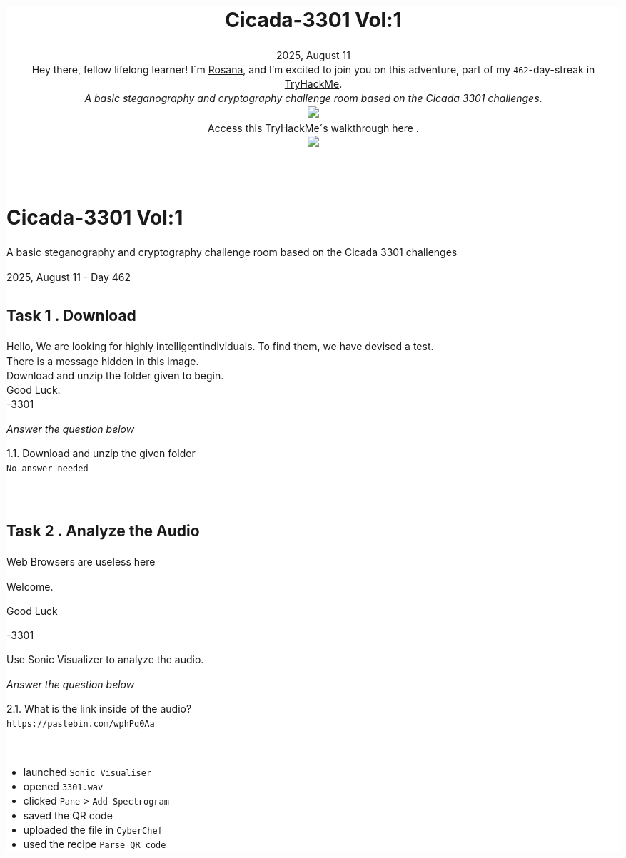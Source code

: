 <h1 align="center">Cicada-3301 Vol:1</h1>
<p align="center">2025, August 11<br> Hey there, fellow lifelong learner! I´m <a href="https://www.linkedin.com/in/rosanafssantos/">Rosana</a>, and I’m excited to join you on this adventure, part of my <code>462</code>-day-streak in <a href="https://tryhackme.com">TryHackMe</a>.<br>
<em>A basic steganography and cryptography challenge room based on the Cicada 3301 challenges</em>.<br>
<img width="80px" src=https://github.com/user-attachments/assets/4fadd8a0-4df0-4906-8d4d-f5d80db1f61f"><br>
Access this TryHackMe´s walkthrough <a href="https://tryhackme.com/room/cicada3301vol1">here </a>.<br>
<img width="1200px" src="https://github.com/user-attachments/assets/b5cdc3f5-c330-4f5c-a1f6-e9eeb8d9b451"></p>


<br>


<h1>Cicada-3301 Vol:1</h1>
<p>A basic steganography and cryptography challenge room based on the Cicada 3301 challenges
<p>2025, August 11 - Day 462</p>


<h2>Task 1 . Download</h2>
<p>Hello, We are looking for highly intelligentindividuals. To find them, we have devised a test.<br>
There is a message hidden in this image.<br>
Download and unzip the folder given to begin.<br>
Good Luck.<br>
-3301</p>

<p><em>Answer the question below</em></p>

<p>1.1. Download and unzip the given folder<br>
<code>No answer needed</code></p>

<br>
<h2>Task 2 . Analyze the Audio</h2>
<p>Web Browsers are useless here<br>

Welcome.<br>

Good Luck<br>

-3301<br>

Use Sonic Visualizer to analyze the audio.</p>

<p><em>Answer the question below</em></p>

<p>2.1. What is the link inside of the audio?<br>
<code>https://pastebin.com/wphPq0Aa</code></p>

<br>

<p>

- launched <code>Sonic Visualiser</code><br>
- opened <code>3301.wav</code><br>
- clicked <code>Pane</code> > <code>Add Spectrogram</code><br>
- saved the QR code<br>
- uploaded the file in <code>CyberChef</code><br>
- used the recipe <code>Parse QR code</code></p>
